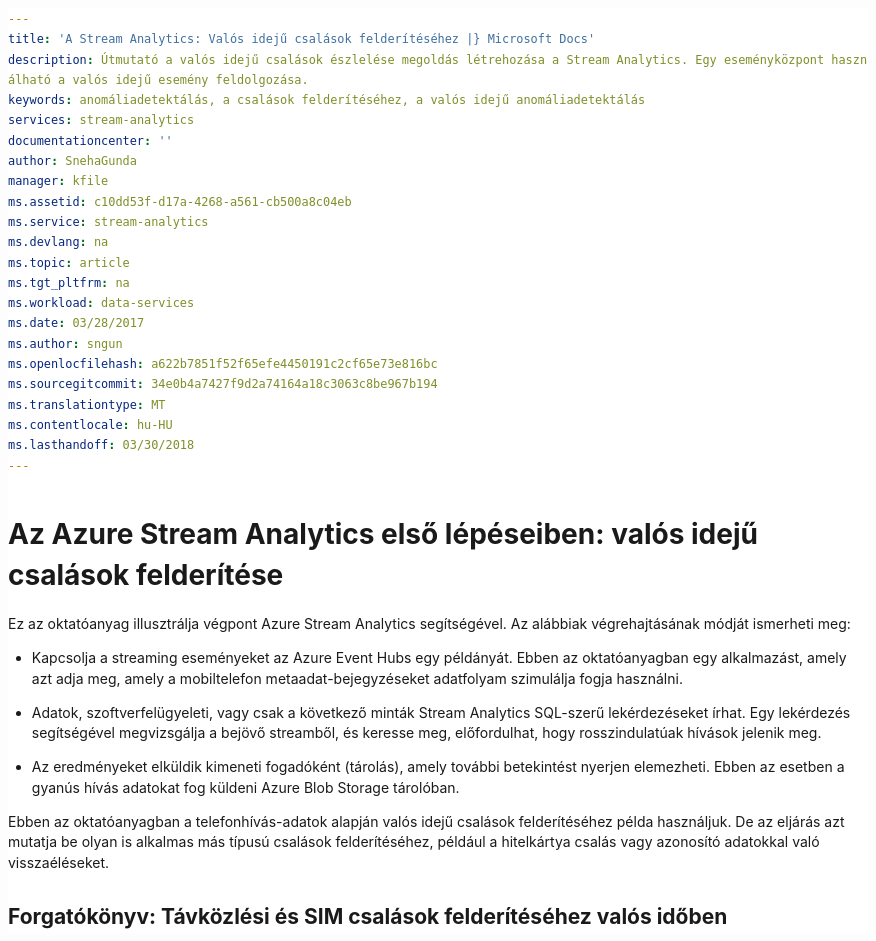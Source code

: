 ```yaml
---
title: 'A Stream Analytics: Valós idejű csalások felderítéséhez |} Microsoft Docs'
description: Útmutató a valós idejű csalások észlelése megoldás létrehozása a Stream Analytics. Egy eseményközpont használható a valós idejű esemény feldolgozása.
keywords: anomáliadetektálás, a csalások felderítéséhez, a valós idejű anomáliadetektálás
services: stream-analytics
documentationcenter: ''
author: SnehaGunda
manager: kfile
ms.assetid: c10dd53f-d17a-4268-a561-cb500a8c04eb
ms.service: stream-analytics
ms.devlang: na
ms.topic: article
ms.tgt_pltfrm: na
ms.workload: data-services
ms.date: 03/28/2017
ms.author: sngun
ms.openlocfilehash: a622b7851f52f65efe4450191c2cf65e73e816bc
ms.sourcegitcommit: 34e0b4a7427f9d2a74164a18c3063c8be967b194
ms.translationtype: MT
ms.contentlocale: hu-HU
ms.lasthandoff: 03/30/2018
---
```

# <a name="get-started-using-azure-stream-analytics-real-time-fraud-detection"></a>Az Azure Stream Analytics első lépéseiben: valós idejű csalások felderítése

Ez az oktatóanyag illusztrálja végpont Azure Stream Analytics segítségével. Az alábbiak végrehajtásának módját ismerheti meg: 

* Kapcsolja a streaming eseményeket az Azure Event Hubs egy példányát. Ebben az oktatóanyagban egy alkalmazást, amely azt adja meg, amely a mobiltelefon metaadat-bejegyzéseket adatfolyam szimulálja fogja használni.

* Adatok, szoftverfelügyeleti, vagy csak a következő minták Stream Analytics SQL-szerű lekérdezéseket írhat. Egy lekérdezés segítségével megvizsgálja a bejövő streamből, és keresse meg, előfordulhat, hogy rosszindulatúak hívások jelenik meg.

* Az eredményeket elküldik kimeneti fogadóként (tárolás), amely további betekintést nyerjen elemezheti. Ebben az esetben a gyanús hívás adatokat fog küldeni Azure Blob Storage tárolóban.

Ebben az oktatóanyagban a telefonhívás-adatok alapján valós idejű csalások felderítéséhez példa használjuk. De az eljárás azt mutatja be olyan is alkalmas más típusú csalások felderítéséhez, például a hitelkártya csalás vagy azonosító adatokkal való visszaéléseket. 

## <a name="scenario-telecommunications-and-sim-fraud-detection-in-real-time"></a>Forgatókönyv: Távközlési és SIM csalások felderítéséhez valós időben
